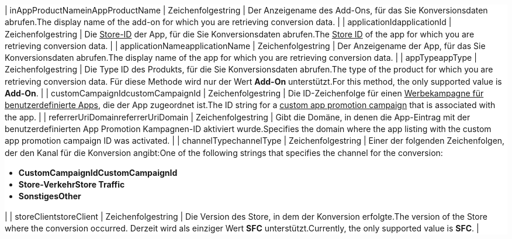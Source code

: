 | <span data-ttu-id="c9f8c-259">inAppProductName</span><span class="sxs-lookup"><span data-stu-id="c9f8c-259">inAppProductName</span></span>    | <span data-ttu-id="c9f8c-260">Zeichenfolge</span><span class="sxs-lookup"><span data-stu-id="c9f8c-260">string</span></span>  | <span data-ttu-id="c9f8c-261">Der Anzeigename des Add-Ons, für das Sie Konversionsdaten abrufen.</span><span class="sxs-lookup"><span data-stu-id="c9f8c-261">The display name of the add-on for which you are retrieving conversion data.</span></span>   |
| <span data-ttu-id="c9f8c-262">applicationId</span><span class="sxs-lookup"><span data-stu-id="c9f8c-262">applicationId</span></span>       | <span data-ttu-id="c9f8c-263">Zeichenfolge</span><span class="sxs-lookup"><span data-stu-id="c9f8c-263">string</span></span> | <span data-ttu-id="c9f8c-264">Die [Store-ID](in-app-purchases-and-trials.md#store-ids) der App, für die Sie Konversionsdaten abrufen.</span><span class="sxs-lookup"><span data-stu-id="c9f8c-264">The  [Store ID](in-app-purchases-and-trials.md#store-ids) of the app for which you are retrieving conversion data.</span></span>     |
| <span data-ttu-id="c9f8c-265">applicationName</span><span class="sxs-lookup"><span data-stu-id="c9f8c-265">applicationName</span></span>     | <span data-ttu-id="c9f8c-266">Zeichenfolge</span><span class="sxs-lookup"><span data-stu-id="c9f8c-266">string</span></span> | <span data-ttu-id="c9f8c-267">Der Anzeigename der App, für das Sie Konversionsdaten abrufen.</span><span class="sxs-lookup"><span data-stu-id="c9f8c-267">The display name of the app for which you are retrieving conversion data.</span></span>        |
| <span data-ttu-id="c9f8c-268">appType</span><span class="sxs-lookup"><span data-stu-id="c9f8c-268">appType</span></span>          | <span data-ttu-id="c9f8c-269">Zeichenfolge</span><span class="sxs-lookup"><span data-stu-id="c9f8c-269">string</span></span> |  <span data-ttu-id="c9f8c-270">Die Type ID des Produkts, für die Sie Konversionsdaten abrufen.</span><span class="sxs-lookup"><span data-stu-id="c9f8c-270">The type of the product for which you are retrieving conversion data.</span></span> <span data-ttu-id="c9f8c-271">Für diese Methode wird nur der Wert **Add-On** unterstützt.</span><span class="sxs-lookup"><span data-stu-id="c9f8c-271">For this method, the only supported value is **Add-On**.</span></span>            |
| <span data-ttu-id="c9f8c-272">customCampaignId</span><span class="sxs-lookup"><span data-stu-id="c9f8c-272">customCampaignId</span></span>           | <span data-ttu-id="c9f8c-273">Zeichenfolge</span><span class="sxs-lookup"><span data-stu-id="c9f8c-273">string</span></span> |  <span data-ttu-id="c9f8c-274">Die ID-Zeichenfolge für einen [Werbekampagne für benutzerdefinierte Apps](../publish/create-a-custom-app-promotion-campaign.md), die der App zugeordnet ist.</span><span class="sxs-lookup"><span data-stu-id="c9f8c-274">The ID string for a [custom app promotion campaign](../publish/create-a-custom-app-promotion-campaign.md) that is associated with the app.</span></span>   |
| <span data-ttu-id="c9f8c-275">referrerUriDomain</span><span class="sxs-lookup"><span data-stu-id="c9f8c-275">referrerUriDomain</span></span>           | <span data-ttu-id="c9f8c-276">Zeichenfolge</span><span class="sxs-lookup"><span data-stu-id="c9f8c-276">string</span></span> |  <span data-ttu-id="c9f8c-277">Gibt die Domäne, in denen die App-Eintrag mit der benutzerdefinierten App Promotion Kampagnen-ID aktiviert wurde.</span><span class="sxs-lookup"><span data-stu-id="c9f8c-277">Specifies the domain where the app listing with the custom app promotion campaign ID was activated.</span></span>   |
| <span data-ttu-id="c9f8c-278">channelType</span><span class="sxs-lookup"><span data-stu-id="c9f8c-278">channelType</span></span>           | <span data-ttu-id="c9f8c-279">Zeichenfolge</span><span class="sxs-lookup"><span data-stu-id="c9f8c-279">string</span></span> |  <span data-ttu-id="c9f8c-280">Einer der folgenden Zeichenfolgen, der den Kanal für die Konversion angibt:</span><span class="sxs-lookup"><span data-stu-id="c9f8c-280">One of the following strings that specifies the channel for the conversion:</span></span><ul><li><strong><span data-ttu-id="c9f8c-281">CustomCampaignId</span><span class="sxs-lookup"><span data-stu-id="c9f8c-281">CustomCampaignId</span></span></strong></li><li><strong><span data-ttu-id="c9f8c-282">Store-Verkehr</span><span class="sxs-lookup"><span data-stu-id="c9f8c-282">Store Traffic</span></span></strong></li><li><strong><span data-ttu-id="c9f8c-283">Sonstiges</span><span class="sxs-lookup"><span data-stu-id="c9f8c-283">Other</span></span></strong></li></ul>    |
| <span data-ttu-id="c9f8c-284">storeClient</span><span class="sxs-lookup"><span data-stu-id="c9f8c-284">storeClient</span></span>         | <span data-ttu-id="c9f8c-285">Zeichenfolge</span><span class="sxs-lookup"><span data-stu-id="c9f8c-285">string</span></span> | <span data-ttu-id="c9f8c-286">Die Version des Store, in dem der Konversion erfolgte.</span><span class="sxs-lookup"><span data-stu-id="c9f8c-286">The version of the Store where the conversion occurred.</span></span> <span data-ttu-id="c9f8c-287">Derzeit wird als einziger Wert **SFC** unterstützt.</span><span class="sxs-lookup"><span data-stu-id="c9f8c-287">Currently, the only supported value is **SFC**.</span></span>    |